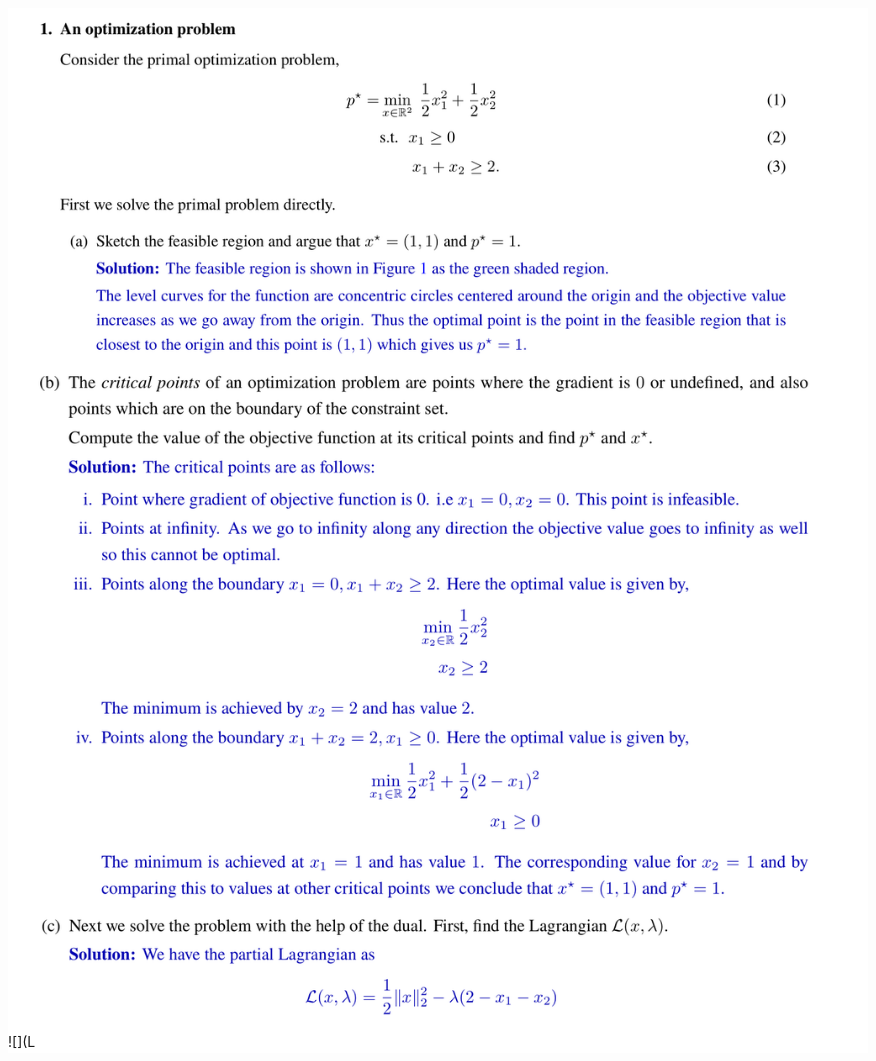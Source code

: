 >
![](Lagrangian_Duality_Theory.assets/image-20231119172628183.png)![](Lagrangian_Duality_Theory.assets/image-20231119172647795.png)![](Lagrangian_Duality_Theory.assets/image-20231119172653053.png)![](L